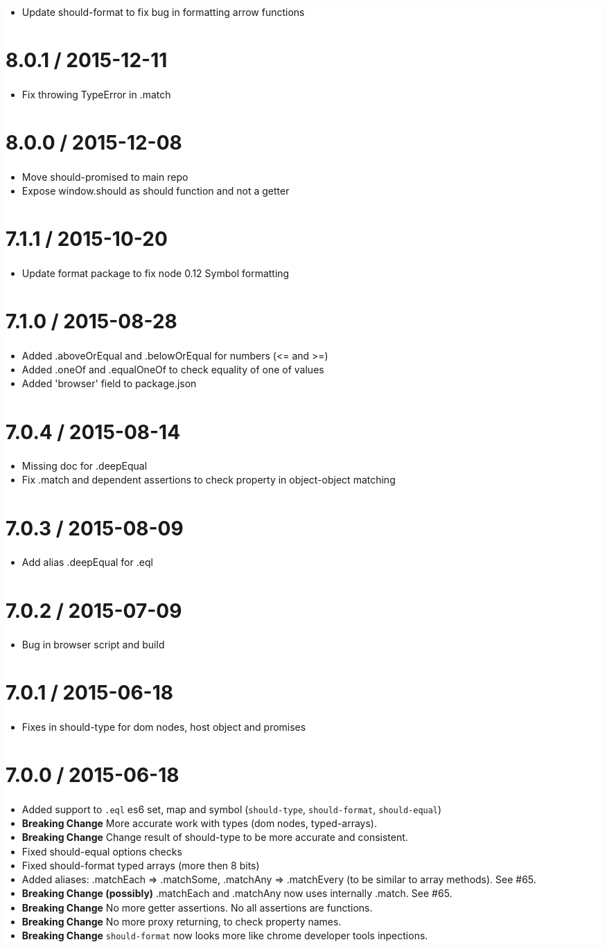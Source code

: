 * Update should-format to fix bug in formatting arrow functions

# 8.0.1 / 2015-12-11

* Fix throwing TypeError in .match

# 8.0.0 / 2015-12-08

* Move should-promised to main repo
* Expose window.should as should function and not a getter

# 7.1.1 / 2015-10-20

* Update format package to fix node 0.12 Symbol formatting

# 7.1.0 / 2015-08-28

* Added .aboveOrEqual and .belowOrEqual for numbers (<= and >=)
* Added .oneOf and .equalOneOf to check equality of one of values
* Added 'browser' field to package.json

# 7.0.4 / 2015-08-14

* Missing doc for .deepEqual
* Fix .match and dependent assertions to check property in object-object matching

# 7.0.3 / 2015-08-09

* Add alias .deepEqual for .eql

# 7.0.2 / 2015-07-09

* Bug in browser script and build

# 7.0.1 / 2015-06-18

* Fixes in should-type for dom nodes, host object and promises

# 7.0.0 / 2015-06-18

* Added support to `.eql` es6 set, map and symbol (`should-type`, `should-format`, `should-equal`)
* **Breaking Change** More accurate work with types (dom nodes, typed-arrays).
* **Breaking Change** Change result of should-type to be more accurate and consistent.
* Fixed should-equal options checks
* Fixed should-format typed arrays (more then 8 bits)
* Added aliases: .matchEach => .matchSome, .matchAny => .matchEvery (to be similar to array methods). See #65.
* **Breaking Change (possibly)** .matchEach and .matchAny now uses internally .match. See #65.
* **Breaking Change** No more getter assertions. No all assertions are functions.
* **Breaking Change** No more proxy returning, to check property names.
* **Breaking Change** `should-format` now looks more like chrome developer tools inpections.
